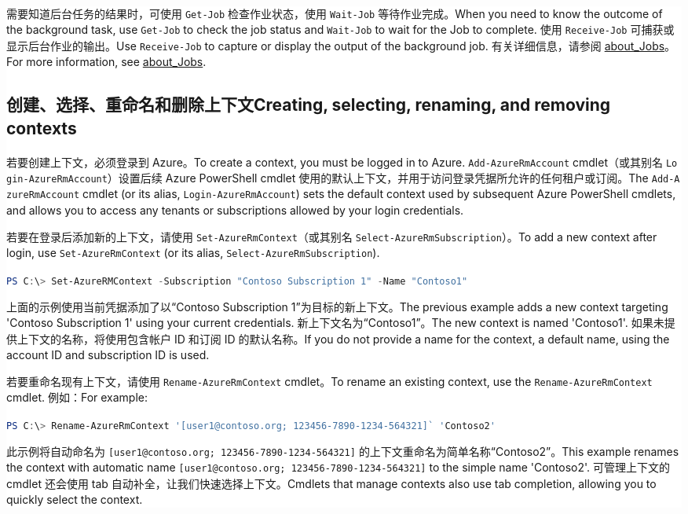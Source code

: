 <span data-ttu-id="16d85-141">需要知道后台任务的结果时，可使用 `Get-Job` 检查作业状态，使用 `Wait-Job` 等待作业完成。</span><span class="sxs-lookup"><span data-stu-id="16d85-141">When you need to know the outcome of the background task, use `Get-Job` to check the job status and `Wait-Job` to wait for the Job to complete.</span></span> <span data-ttu-id="16d85-142">使用 `Receive-Job` 可捕获或显示后台作业的输出。</span><span class="sxs-lookup"><span data-stu-id="16d85-142">Use `Receive-Job` to capture or display the output of the background job.</span></span> <span data-ttu-id="16d85-143">有关详细信息，请参阅 [about_Jobs](/powershell/module/microsoft.powershell.core/about/about_jobs)。</span><span class="sxs-lookup"><span data-stu-id="16d85-143">For more information, see [about_Jobs](/powershell/module/microsoft.powershell.core/about/about_jobs).</span></span>

## <a name="creating-selecting-renaming-and-removing-contexts"></a><span data-ttu-id="16d85-144">创建、选择、重命名和删除上下文</span><span class="sxs-lookup"><span data-stu-id="16d85-144">Creating, selecting, renaming, and removing contexts</span></span>

<span data-ttu-id="16d85-145">若要创建上下文，必须登录到 Azure。</span><span class="sxs-lookup"><span data-stu-id="16d85-145">To create a context, you must be logged in to Azure.</span></span> <span data-ttu-id="16d85-146">`Add-AzureRmAccount` cmdlet（或其别名 `Login-AzureRmAccount`）设置后续 Azure PowerShell cmdlet 使用的默认上下文，并用于访问登录凭据所允许的任何租户或订阅。</span><span class="sxs-lookup"><span data-stu-id="16d85-146">The `Add-AzureRmAccount` cmdlet (or its alias, `Login-AzureRmAccount`) sets the default context used by subsequent Azure PowerShell cmdlets, and allows you to access any tenants or subscriptions allowed by your login credentials.</span></span>

<span data-ttu-id="16d85-147">若要在登录后添加新的上下文，请使用 `Set-AzureRmContext`（或其别名 `Select-AzureRmSubscription`）。</span><span class="sxs-lookup"><span data-stu-id="16d85-147">To add a new context after login, use `Set-AzureRmContext` (or its alias, `Select-AzureRmSubscription`).</span></span>

```powershell
PS C:\> Set-AzureRMContext -Subscription "Contoso Subscription 1" -Name "Contoso1"
```

<span data-ttu-id="16d85-148">上面的示例使用当前凭据添加了以“Contoso Subscription 1”为目标的新上下文。</span><span class="sxs-lookup"><span data-stu-id="16d85-148">The previous example adds a new context targeting 'Contoso Subscription 1' using your current credentials.</span></span> <span data-ttu-id="16d85-149">新上下文名为“Contoso1”。</span><span class="sxs-lookup"><span data-stu-id="16d85-149">The new context is named 'Contoso1'.</span></span> <span data-ttu-id="16d85-150">如果未提供上下文的名称，将使用包含帐户 ID 和订阅 ID 的默认名称。</span><span class="sxs-lookup"><span data-stu-id="16d85-150">If you do not provide a name for the context, a default name, using the account ID and subscription ID is used.</span></span>

<span data-ttu-id="16d85-151">若要重命名现有上下文，请使用 `Rename-AzureRmContext` cmdlet。</span><span class="sxs-lookup"><span data-stu-id="16d85-151">To rename an existing context, use the `Rename-AzureRmContext` cmdlet.</span></span> <span data-ttu-id="16d85-152">例如：</span><span class="sxs-lookup"><span data-stu-id="16d85-152">For example:</span></span>

```powershell
PS C:\> Rename-AzureRmContext '[user1@contoso.org; 123456-7890-1234-564321]` 'Contoso2'
```

<span data-ttu-id="16d85-153">此示例将自动命名为 `[user1@contoso.org; 123456-7890-1234-564321]` 的上下文重命名为简单名称“Contoso2”。</span><span class="sxs-lookup"><span data-stu-id="16d85-153">This example renames the context with automatic name `[user1@contoso.org; 123456-7890-1234-564321]` to the simple name 'Contoso2'.</span></span> <span data-ttu-id="16d85-154">可管理上下文的 cmdlet 还会使用 tab 自动补全，让我们快速选择上下文。</span><span class="sxs-lookup"><span data-stu-id="16d85-154">Cmdlets that manage contexts also use tab completion, allowing you to quickly select the context.</span></span>


[enable]: /powershell/module/azurerm.profile/Enable-AzureRmContextAutosave
[disable]: /powershell/module/azurerm.profile/Disable-AzureRmContextAutosave
[select]: /powershell/module/azurerm.profile/Select-AzureRmContext
[remove-cred]: /powershell/module/azurerm.profile/Remove-AzureRmAccount
[remove-context]: /powershell/module/azurerm.profile/Remove-AzureRmContext
[rename]: /powershell/module/azurerm.profile/Rename-AzureRmContext
[login]: /powershell/module/azurerm.profile/Add-AzureRmAccount
[import]: /powershell/module/azurerm.profile/Import-AzureRmAccount
[set-context]: /powershell/module/azurerm.profile/Import-AzureRmContext
